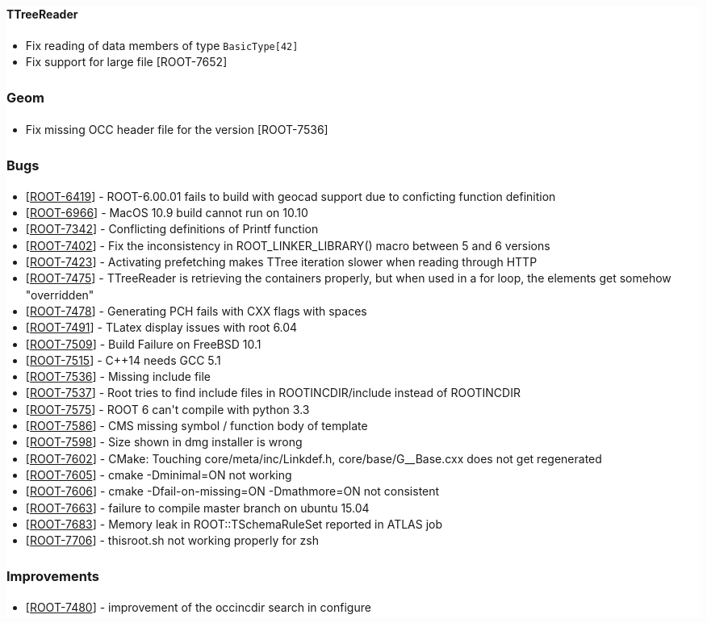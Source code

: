 #### TTreeReader
- Fix reading of data members of type `BasicType[42]`
- Fix support for large file [ROOT-7652]

### Geom
- Fix missing OCC header file for the version [ROOT-7536]

### Bugs

*   [[ROOT-6419](https://sft.its.cern.ch/jira/browse/ROOT-6419)] - ROOT-6.00.01 fails to build with geocad support due to conficting function definition
*   [[ROOT-6966](https://sft.its.cern.ch/jira/browse/ROOT-6966)] - MacOS 10.9 build cannot run on 10.10
*   [[ROOT-7342](https://sft.its.cern.ch/jira/browse/ROOT-7342)] - Conflicting definitions of Printf function
*   [[ROOT-7402](https://sft.its.cern.ch/jira/browse/ROOT-7402)] - Fix the inconsistency in ROOT_LINKER_LIBRARY() macro between 5 and 6 versions
*   [[ROOT-7423](https://sft.its.cern.ch/jira/browse/ROOT-7423)] - Activating prefetching makes TTree iteration slower when reading through HTTP
*   [[ROOT-7475](https://sft.its.cern.ch/jira/browse/ROOT-7475)] - TTreeReader is retrieving the containers properly, but when used in a for loop, the elements get somehow "overridden"
*   [[ROOT-7478](https://sft.its.cern.ch/jira/browse/ROOT-7478)] - Generating PCH fails with CXX flags with spaces
*   [[ROOT-7491](https://sft.its.cern.ch/jira/browse/ROOT-7491)] - TLatex display issues with root 6.04
*   [[ROOT-7509](https://sft.its.cern.ch/jira/browse/ROOT-7509)] - Build Failure on FreeBSD 10.1
*   [[ROOT-7515](https://sft.its.cern.ch/jira/browse/ROOT-7515)] - C++14 needs GCC 5.1
*   [[ROOT-7536](https://sft.its.cern.ch/jira/browse/ROOT-7536)] - Missing include file
*   [[ROOT-7537](https://sft.its.cern.ch/jira/browse/ROOT-7537)] - Root tries to find include files in ROOTINCDIR/include instead of ROOTINCDIR
*   [[ROOT-7575](https://sft.its.cern.ch/jira/browse/ROOT-7575)] - ROOT 6 can't compile with python 3.3
*   [[ROOT-7586](https://sft.its.cern.ch/jira/browse/ROOT-7586)] - CMS missing symbol / function body of template
*   [[ROOT-7598](https://sft.its.cern.ch/jira/browse/ROOT-7598)] - Size shown in dmg installer is wrong
*   [[ROOT-7602](https://sft.its.cern.ch/jira/browse/ROOT-7602)] - CMake: Touching core/meta/inc/Linkdef.h, core/base/G__Base.cxx does not get regenerated
*   [[ROOT-7605](https://sft.its.cern.ch/jira/browse/ROOT-7605)] - cmake -Dminimal=ON not working
*   [[ROOT-7606](https://sft.its.cern.ch/jira/browse/ROOT-7606)] - cmake -Dfail-on-missing=ON -Dmathmore=ON not consistent
*   [[ROOT-7663](https://sft.its.cern.ch/jira/browse/ROOT-7663)] - failure to compile master branch on ubuntu 15.04
*   [[ROOT-7683](https://sft.its.cern.ch/jira/browse/ROOT-7683)] - Memory leak in ROOT::TSchemaRuleSet reported in ATLAS job
*   [[ROOT-7706](https://sft.its.cern.ch/jira/browse/ROOT-7706)] - thisroot.sh not working properly for zsh

### Improvements

*   [[ROOT-7480](https://sft.its.cern.ch/jira/browse/ROOT-7480)] - improvement of the occincdir search in configure
